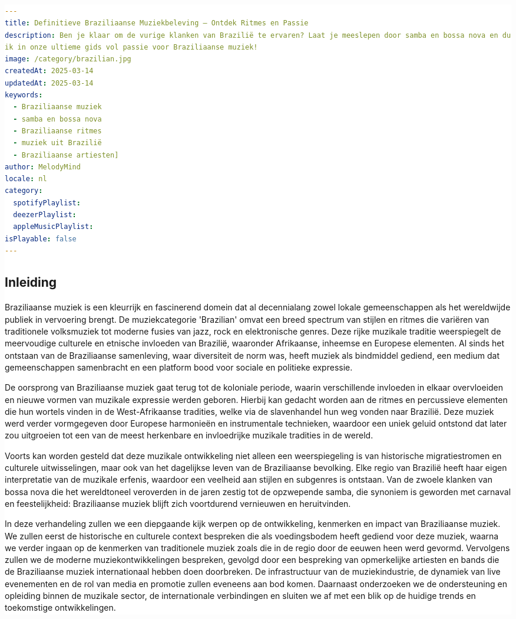 ```yaml
---
title: Definitieve Braziliaanse Muziekbeleving – Ontdek Ritmes en Passie
description: Ben je klaar om de vurige klanken van Brazilië te ervaren? Laat je meeslepen door samba en bossa nova en duik in onze ultieme gids vol passie voor Braziliaanse muziek!
image: /category/brazilian.jpg
createdAt: 2025-03-14
updatedAt: 2025-03-14
keywords:
  - Braziliaanse muziek
  - samba en bossa nova
  - Braziliaanse ritmes
  - muziek uit Brazilië
  - Braziliaanse artiesten]
author: MelodyMind
locale: nl
category:
  spotifyPlaylist:
  deezerPlaylist:
  appleMusicPlaylist:
isPlayable: false
---
```


## Inleiding

Braziliaanse muziek is een kleurrijk en fascinerend domein dat al decennialang zowel lokale gemeenschappen als het wereldwijde publiek in vervoering brengt. De muziekcategorie 'Brazilian' omvat een breed spectrum van stijlen en ritmes die variëren van traditionele volksmuziek tot moderne fusies van jazz, rock en elektronische genres. Deze rijke muzikale traditie weerspiegelt de meervoudige culturele en etnische invloeden van Brazilië, waaronder Afrikaanse, inheemse en Europese elementen. Al sinds het ontstaan van de Braziliaanse samenleving, waar diversiteit de norm was, heeft muziek als bindmiddel gediend, een medium dat gemeenschappen samenbracht en een platform bood voor sociale en politieke expressie.

De oorsprong van Braziliaanse muziek gaat terug tot de koloniale periode, waarin verschillende invloeden in elkaar overvloeiden en nieuwe vormen van muzikale expressie werden geboren. Hierbij kan gedacht worden aan de ritmes en percussieve elementen die hun wortels vinden in de West-Afrikaanse tradities, welke via de slavenhandel hun weg vonden naar Brazilië. Deze muziek werd verder vormgegeven door Europese harmonieën en instrumentale technieken, waardoor een uniek geluid ontstond dat later zou uitgroeien tot een van de meest herkenbare en invloedrijke muzikale tradities in de wereld.

Voorts kan worden gesteld dat deze muzikale ontwikkeling niet alleen een weerspiegeling is van historische migratiestromen en culturele uitwisselingen, maar ook van het dagelijkse leven van de Braziliaanse bevolking. Elke regio van Brazilië heeft haar eigen interpretatie van de muzikale erfenis, waardoor een veelheid aan stijlen en subgenres is ontstaan. Van de zwoele klanken van bossa nova die het wereldtoneel veroverden in de jaren zestig tot de opzwepende samba, die synoniem is geworden met carnaval en feestelijkheid: Braziliaanse muziek blijft zich voortdurend vernieuwen en heruitvinden.

In deze verhandeling zullen we een diepgaande kijk werpen op de ontwikkeling, kenmerken en impact van Braziliaanse muziek. We zullen eerst de historische en culturele context bespreken die als voedingsbodem heeft gediend voor deze muziek, waarna we verder ingaan op de kenmerken van traditionele muziek zoals die in de regio door de eeuwen heen werd gevormd. Vervolgens zullen we de moderne muziekontwikkelingen bespreken, gevolgd door een bespreking van opmerkelijke artiesten en bands die de Braziliaanse muziek internationaal hebben doen doorbreken. De infrastructuur van de muziekindustrie, de dynamiek van live evenementen en de rol van media en promotie zullen eveneens aan bod komen. Daarnaast onderzoeken we de ondersteuning en opleiding binnen de muzikale sector, de internationale verbindingen en sluiten we af met een blik op de huidige trends en toekomstige ontwikkelingen.
